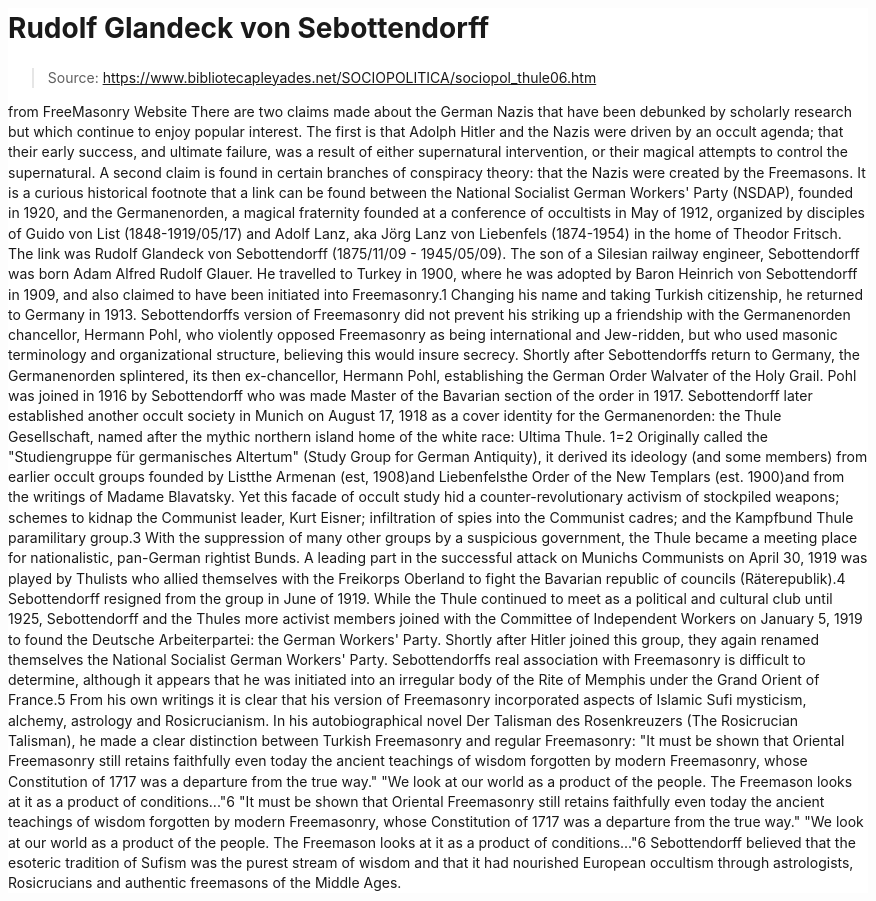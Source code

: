# Rudolf Glandeck von Sebottendorff

> Source: https://www.bibliotecapleyades.net/SOCIOPOLITICA/sociopol_thule06.htm

from FreeMasonry Website
There are two claims made about the German Nazis that have been debunked by scholarly research but which continue to enjoy popular interest.
The first is that Adolph Hitler and the Nazis were driven by an occult agenda; that their early success, and ultimate failure, was a result of either supernatural intervention, or their magical attempts to control the supernatural.
A second claim is found in certain branches of conspiracy theory: that the Nazis were created by the Freemasons.
It is a curious historical footnote that a link can be found between the National Socialist German Workers' Party (NSDAP), founded in 1920, and the Germanenorden, a magical fraternity founded at a conference of occultists in May of 1912, organized by disciples of Guido von List (1848-1919/05/17) and Adolf Lanz, aka Jörg Lanz von Liebenfels (1874-1954) in the home of Theodor Fritsch.
The link was Rudolf Glandeck von Sebottendorff (1875/11/09 - 1945/05/09). The son of a Silesian railway engineer, Sebottendorff was born Adam Alfred Rudolf Glauer. He travelled to Turkey in 1900, where he was adopted by Baron Heinrich von Sebottendorff in 1909, and also claimed to have been initiated into Freemasonry.1 Changing his name and taking Turkish citizenship, he returned to Germany in 1913. Sebottendorffs version of Freemasonry did not prevent his striking up a friendship with the Germanenorden chancellor, Hermann Pohl, who violently opposed Freemasonry as being international and Jew-ridden, but who used masonic terminology and organizational structure, believing this would insure secrecy.
Shortly after Sebottendorffs return to Germany, the Germanenorden splintered, its then ex-chancellor, Hermann Pohl, establishing the German Order Walvater of the Holy Grail. Pohl was joined in 1916 by Sebottendorff who was made Master of the Bavarian section of the order in 1917. Sebottendorff later established another occult society in Munich on August 17, 1918 as a cover identity for the Germanenorden: the Thule Gesellschaft, named after the mythic northern island home of the white race: Ultima Thule. 1=2
Originally called the "Studiengruppe für germanisches Altertum" (Study Group for German Antiquity), it derived its ideology (and some members) from earlier occult groups founded by Listthe Armenan (est, 1908)and Liebenfelsthe Order of the New Templars (est. 1900)and from the writings of Madame Blavatsky. Yet this facade of occult study hid a counter-revolutionary activism of stockpiled weapons; schemes to kidnap the Communist leader, Kurt Eisner; infiltration of spies into the Communist cadres; and the Kampfbund Thule paramilitary group.3
With the suppression of many other groups by a suspicious government, the Thule became a meeting place for nationalistic, pan-German rightist Bunds. A leading part in the successful attack on Munichs Communists on April 30, 1919 was played by Thulists who allied themselves with the Freikorps Oberland to fight the Bavarian republic of councils (Räterepublik).4
Sebottendorff resigned from the group in June of 1919. While the Thule continued to meet as a political and cultural club until 1925, Sebottendorff and the Thules more activist members joined with the Committee of Independent Workers on January 5, 1919 to found the Deutsche Arbeiterpartei: the German Workers' Party. Shortly after Hitler joined this group, they again renamed themselves the National Socialist German Workers' Party.
Sebottendorffs real association with Freemasonry is difficult to determine, although it appears that he was initiated into an irregular body of the Rite of Memphis under the Grand Orient of France.5 From his own writings it is clear that his version of Freemasonry incorporated aspects of Islamic Sufi mysticism, alchemy, astrology and Rosicrucianism.
In his autobiographical novel Der Talisman des Rosenkreuzers (The Rosicrucian Talisman), he made a clear distinction between Turkish Freemasonry and regular Freemasonry:
"It must be shown that Oriental Freemasonry still retains faithfully even today the ancient teachings of wisdom forgotten by modern Freemasonry, whose Constitution of 1717 was a departure from the true way." "We look at our world as a product of the people. The Freemason looks at it as a product of conditions..."6
"It must be shown that Oriental Freemasonry still retains faithfully even today the ancient teachings of wisdom forgotten by modern Freemasonry, whose Constitution of 1717 was a departure from the true way."
"We look at our world as a product of the people. The Freemason looks at it as a product of conditions..."6
Sebottendorff believed that the esoteric tradition of Sufism was the purest stream of wisdom and that it had nourished European occultism through astrologists, Rosicrucians and authentic freemasons of the Middle Ages.